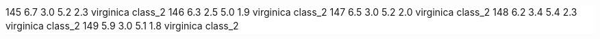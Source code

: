   <tbody>
    <tr>
      <th>145</th>
      <td>6.7</td>
      <td>3.0</td>
      <td>5.2</td>
      <td>2.3</td>
      <td>virginica</td>
      <td>class_2</td>
    </tr>
    <tr>
      <th>146</th>
      <td>6.3</td>
      <td>2.5</td>
      <td>5.0</td>
      <td>1.9</td>
      <td>virginica</td>
      <td>class_2</td>
    </tr>
    <tr>
      <th>147</th>
      <td>6.5</td>
      <td>3.0</td>
      <td>5.2</td>
      <td>2.0</td>
      <td>virginica</td>
      <td>class_2</td>
    </tr>
    <tr>
      <th>148</th>
      <td>6.2</td>
      <td>3.4</td>
      <td>5.4</td>
      <td>2.3</td>
      <td>virginica</td>
      <td>class_2</td>
    </tr>
    <tr>
      <th>149</th>
      <td>5.9</td>
      <td>3.0</td>
      <td>5.1</td>
      <td>1.8</td>
      <td>virginica</td>
      <td>class_2</td>
    </tr>
  </tbody>
</table>
</div>


